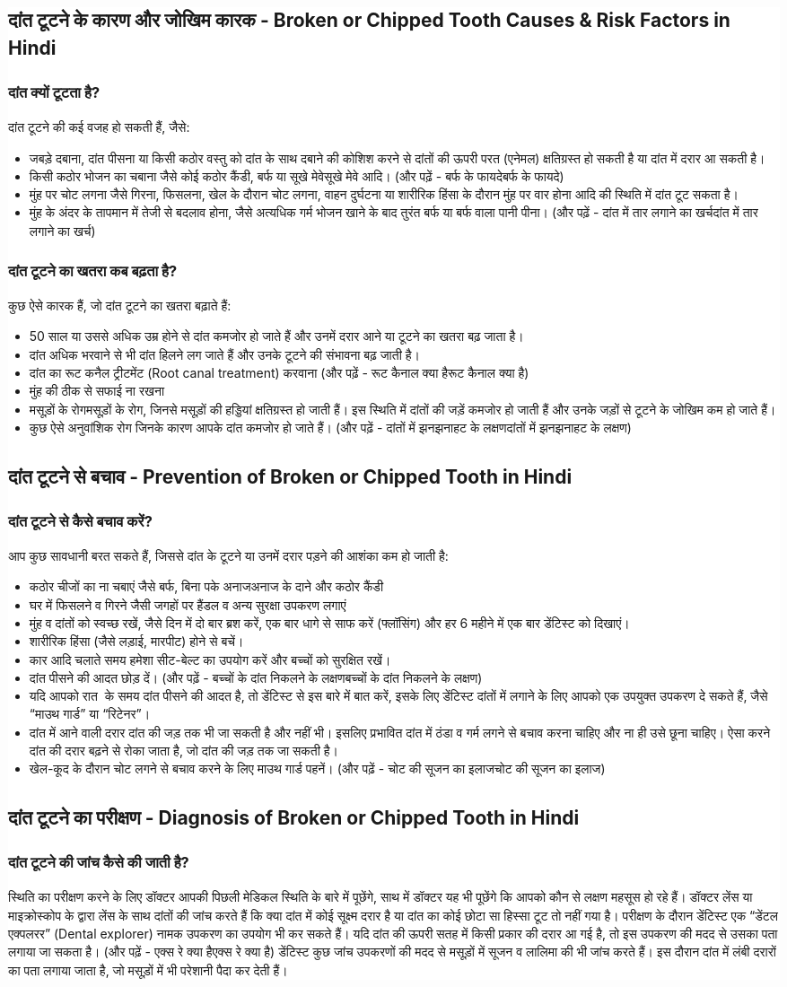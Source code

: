 ## दांत टूटने के कारण और जोखिम कारक - Broken or Chipped Tooth Causes & Risk Factors in Hindi
### दांत क्यों टूटता है?
दांत टूटने की कई वजह हो सकती हैं, जैसे:
- जबड़े दबाना, दांत पीसना या किसी कठोर वस्तु को दांत के साथ दबाने की कोशिश करने से दांतों की ऊपरी परत (एनेमल) क्षतिग्रस्त हो सकती है या दांत में दरार आ सकती है।
- किसी कठोर भोजन का चबाना जैसे कोई कठोर कैंडी, बर्फ या सूखे मेवेसूखे मेवे आदि। (और पढ़ें - बर्फ के फायदेबर्फ के फायदे)
- मुंह पर चोट लगना जैसे गिरना, फिसलना, खेल के दौरान चोट लगना, वाहन दुर्घटना या शारीरिक हिंसा के दौरान मुंह पर वार होना आदि की स्थिति में दांत टूट सकता है।
- मुंह के अंदर के तापमान में तेजी से बदलाव होना, जैसे अत्यधिक गर्म भोजन खाने के बाद तुरंत बर्फ या बर्फ वाला पानी पीना।
(और पढ़ें - दांत में तार लगाने का खर्चदांत में तार लगाने का खर्च)
### दांत टूटने का खतरा कब बढ़ता है?
कुछ ऐसे कारक हैं, जो दांत टूटने का खतरा बढ़ाते हैं:
- 50 साल या उससे अधिक उम्र होने से दांत कमजोर हो जाते हैं और उनमें दरार आने या टूटने का खतरा बढ़ जाता है।
- दांत अधिक भरवाने से भी दांत हिलने लग जाते हैं और उनके टूटने की संभावना बढ़ जाती है।
- दांत का रूट कनैल ट्रीटमेंट (Root canal treatment) करवाना (और पढ़ें - रूट कैनाल क्या हैरूट कैनाल क्या है)
- मुंह की ठीक से सफाई ना रखना
- मसूड़ों के रोगमसूड़ों के रोग, जिनसे मसूड़ों की हड्डियां क्षतिग्रस्त हो जाती हैं। इस स्थिति में दांतों की जड़ें कमजोर हो जाती हैं और उनके जड़ों से टूटने के जोखिम कम हो जाते हैं।
- कुछ ऐसे अनुवांशिक रोग जिनके कारण आपके दांत कमजोर हो जाते हैं।
(और पढ़ें - दांतों में झनझनाहट के लक्षणदांतों में झनझनाहट के लक्षण)

## दांत टूटने से बचाव - Prevention of Broken or Chipped Tooth in Hindi
### दांत टूटने से कैसे बचाव करें?
आप कुछ सावधानी बरत सकते हैं, जिससे दांत के टूटने या उनमें दरार पड़ने की आशंका कम हो जाती है:
- कठोर चीजों का ना चबाएं जैसे बर्फ, बिना पके अनाजअनाज के दाने और कठोर कैंडी
- घर में फिसलने व गिरने जैसी जगहों पर हैंडल व अन्य सुरक्षा उपकरण लगाएं
- मुंह व दांतों को स्वच्छ रखें, जैसे दिन में दो बार ब्रश करें, एक बार धागे से साफ करें (फ्लॉसिंग) और हर 6 महीने में एक बार डेंटिस्ट को दिखाएं।
- शारीरिक हिंसा (जैसे लड़ाई, मारपीट) होने से बचें।
- कार आदि चलाते समय हमेशा सीट-बेल्ट का उपयोग करें और बच्चों को सुरक्षित रखें।
- दांत पीसने की आदत छोड़ दें। (और पढ़ें - बच्चों के दांत निकलने के लक्षणबच्चों के दांत निकलने के लक्षण)
- यदि आपको रात  के समय दांत पीसने की आदत है, तो डेंटिस्ट से इस बारे में बात करें, इसके लिए डेंटिस्ट दांतों में लगाने के लिए आपको एक उपयुक्त उपकरण दे सकते हैं, जैसे “माउथ गार्ड” या “रिटेनर”।
- दांत में आने वाली दरार दांत की जड़ तक भी जा सकती है और नहीं भी। इसलिए प्रभावित दांत में ठंडा व गर्म लगने से बचाव करना चाहिए और ना ही उसे छूना चाहिए। ऐसा करने दांत की दरार बढ़ने से रोका जाता है, जो दांत की जड़ तक जा सकती है।
- खेल-कूद के दौरान चोट लगने से बचाव करने के लिए माउथ गार्ड पहनें।
(और पढ़ें - चोट की सूजन का इलाजचोट की सूजन का इलाज)

## दांत टूटने का परीक्षण - Diagnosis of Broken or Chipped Tooth in Hindi
### दांत टूटने की जांच कैसे की जाती है?
स्थिति का परीक्षण करने के लिए डॉक्टर आपकी पिछली मेडिकल स्थिति के बारे में पूछेंगे, साथ में डॉक्टर यह भी पूछेंगे कि आपको कौन से लक्षण महसूस हो रहे हैं। डॉक्टर लेंस या माइक्रोस्कोप के द्वारा लेंस के साथ दांतों की जांच करते हैं कि क्या दांत में कोई सूक्ष्म दरार है या दांत का कोई छोटा सा हिस्सा टूट तो नहीं गया है।
परीक्षण के दौरान डेंटिस्ट एक “डेंटल एक्पलरर” (Dental explorer) नामक उपकरण का उपयोग भी कर सकते हैं। यदि दांत की ऊपरी सतह में किसी प्रकार की दरार आ गई है, तो इस उपकरण की मदद से उसका पता लगाया जा सकता है। (और पढ़ें - एक्स रे क्या हैएक्स रे क्या है)
डेंटिस्ट कुछ जांच उपकरणों की मदद से मसूड़ों में सूजन व लालिमा की भी जांच करते हैं। इस दौरान दांत में लंबी दरारों का पता लगाया जाता है, जो मसूड़ों में भी परेशानी पैदा कर देती हैं।